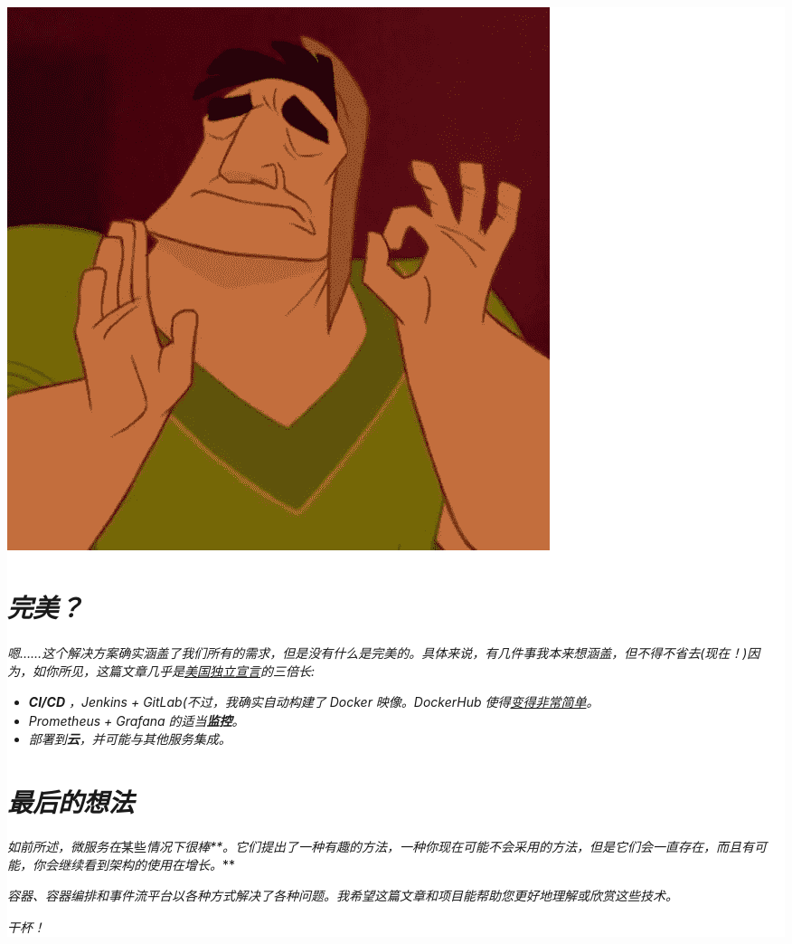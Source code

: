 *![](img/562658af90bf18f9feb8cc4a6d26a52b.png)*

# *完美？*

*嗯……这个解决方案确实涵盖了我们所有的需求，但是没有什么是完美的。具体来说，有几件事我本来想涵盖，但不得不省去(现在！)因为，如你所见，这篇文章几乎是[美国独立宣言](https://declaration.fas.harvard.edu/faq/what-word-count-declaration-independence)的三倍长:*

*   ***CI/CD** ，Jenkins + GitLab(不过，我确实自动构建了 Docker 映像。DockerHub 使得[变得非常简单](https://docs.docker.com/docker-hub/builds/link-source/)。*
*   *Prometheus + Grafana 的适当**监控**。*
*   *部署到**云**，并可能与其他服务集成。*

# *最后的想法*

*如前所述，微服务在*某些*情况下很棒**。它们提出了一种有趣的方法，一种你现在可能不会采用的方法，但是它们会一直存在，而且有可能，你会继续看到架构的使用在增长。***

*容器、容器编排和事件流平台以各种方式解决了各种问题。我希望这篇文章和项目能帮助您更好地理解或欣赏这些技术。*

*干杯！*